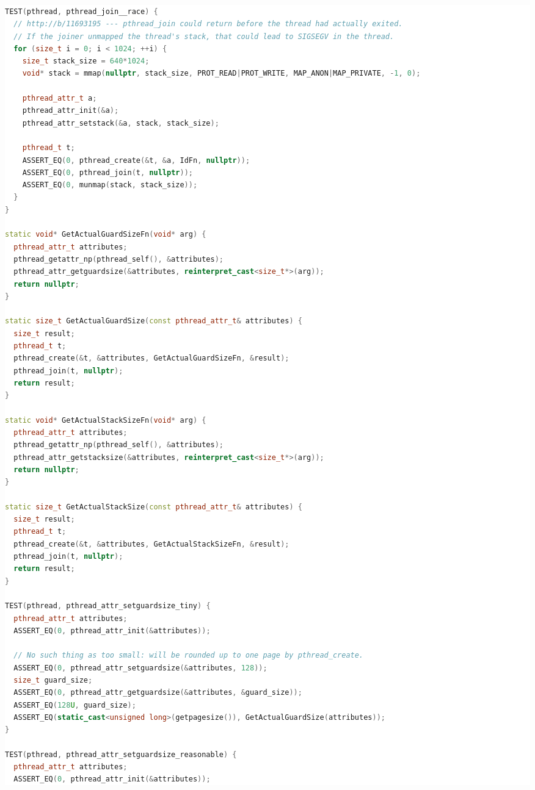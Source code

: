 ```cpp
TEST(pthread, pthread_join__race) {
  // http://b/11693195 --- pthread_join could return before the thread had actually exited.
  // If the joiner unmapped the thread's stack, that could lead to SIGSEGV in the thread.
  for (size_t i = 0; i < 1024; ++i) {
    size_t stack_size = 640*1024;
    void* stack = mmap(nullptr, stack_size, PROT_READ|PROT_WRITE, MAP_ANON|MAP_PRIVATE, -1, 0);

    pthread_attr_t a;
    pthread_attr_init(&a);
    pthread_attr_setstack(&a, stack, stack_size);

    pthread_t t;
    ASSERT_EQ(0, pthread_create(&t, &a, IdFn, nullptr));
    ASSERT_EQ(0, pthread_join(t, nullptr));
    ASSERT_EQ(0, munmap(stack, stack_size));
  }
}

static void* GetActualGuardSizeFn(void* arg) {
  pthread_attr_t attributes;
  pthread_getattr_np(pthread_self(), &attributes);
  pthread_attr_getguardsize(&attributes, reinterpret_cast<size_t*>(arg));
  return nullptr;
}

static size_t GetActualGuardSize(const pthread_attr_t& attributes) {
  size_t result;
  pthread_t t;
  pthread_create(&t, &attributes, GetActualGuardSizeFn, &result);
  pthread_join(t, nullptr);
  return result;
}

static void* GetActualStackSizeFn(void* arg) {
  pthread_attr_t attributes;
  pthread_getattr_np(pthread_self(), &attributes);
  pthread_attr_getstacksize(&attributes, reinterpret_cast<size_t*>(arg));
  return nullptr;
}

static size_t GetActualStackSize(const pthread_attr_t& attributes) {
  size_t result;
  pthread_t t;
  pthread_create(&t, &attributes, GetActualStackSizeFn, &result);
  pthread_join(t, nullptr);
  return result;
}

TEST(pthread, pthread_attr_setguardsize_tiny) {
  pthread_attr_t attributes;
  ASSERT_EQ(0, pthread_attr_init(&attributes));

  // No such thing as too small: will be rounded up to one page by pthread_create.
  ASSERT_EQ(0, pthread_attr_setguardsize(&attributes, 128));
  size_t guard_size;
  ASSERT_EQ(0, pthread_attr_getguardsize(&attributes, &guard_size));
  ASSERT_EQ(128U, guard_size);
  ASSERT_EQ(static_cast<unsigned long>(getpagesize()), GetActualGuardSize(attributes));
}

TEST(pthread, pthread_attr_setguardsize_reasonable) {
  pthread_attr_t attributes;
  ASSERT_EQ(0, pthread_attr_init(&attributes));
```